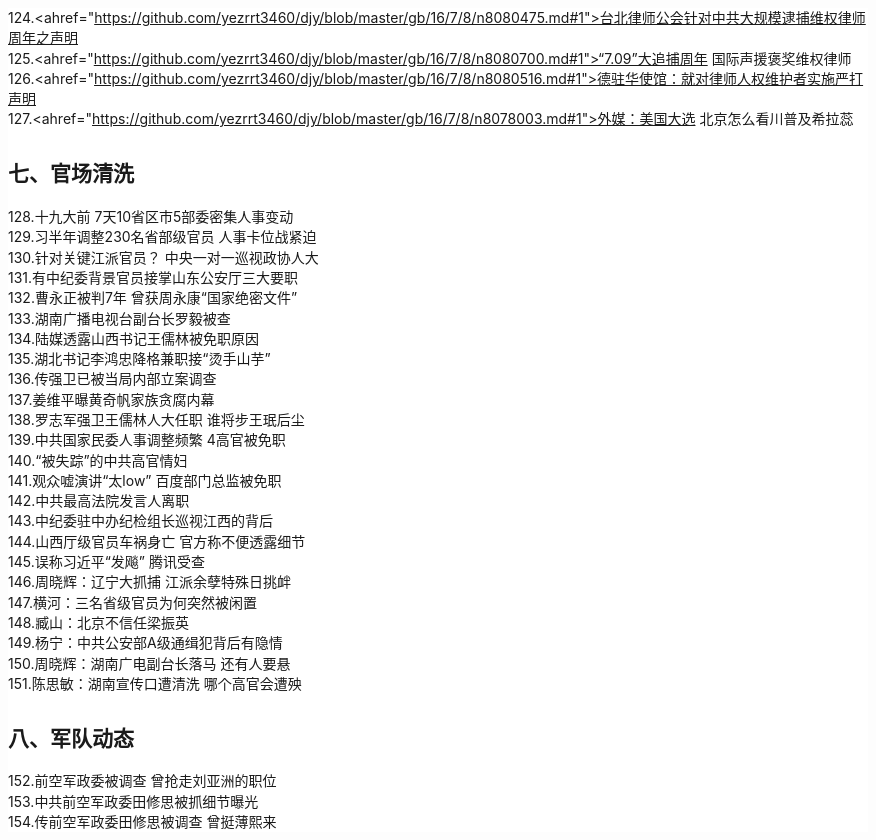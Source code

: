 124.<ahref="https://github.com/yezrrt3460/djy/blob/master/gb/16/7/8/n8080475.md#1">台北律师公会针对中共大规模逮捕维权律师周年之声明</a><br />
125.<ahref="https://github.com/yezrrt3460/djy/blob/master/gb/16/7/8/n8080700.md#1">“7.09”大追捕周年 国际声援褒奖维权律师</a><br />
126.<ahref="https://github.com/yezrrt3460/djy/blob/master/gb/16/7/8/n8080516.md#1">德驻华使馆：就对律师人权维护者实施严打声明</a><br />
127.<ahref="https://github.com/yezrrt3460/djy/blob/master/gb/16/7/8/n8078003.md#1">外媒：美国大选 北京怎么看川普及希拉蕊</a></p>
<h2>七、官场清洗</h2>
<p>128.<ahref="https://github.com/yezrrt3460/djy/blob/master/gb/16/7/5/n8069271.md#1">十九大前 7天10省区市5部委密集人事变动</a><br />
129.<ahref="https://github.com/yezrrt3460/djy/blob/master/gb/16/7/4/n8065500.md#1">习半年调整230名省部级官员 人事卡位战紧迫</a><br />
130.<ahref="https://github.com/yezrrt3460/djy/blob/master/gb/16/7/9/n8081437.md#1">针对关键江派官员？ 中央一对一巡视政协人大</a><br />
131.<ahref="https://github.com/yezrrt3460/djy/blob/master/gb/16/7/5/n8068965.md#1">有中纪委背景官员接掌山东公安厅三大要职</a><br />
132.<ahref="https://github.com/yezrrt3460/djy/blob/master/gb/16/7/8/n8078050.md#1">曹永正被判7年 曾获周永康“国家绝密文件”</a><br />
133.<ahref="https://github.com/yezrrt3460/djy/blob/master/gb/16/7/8/n8079733.md#1">湖南广播电视台副台长罗毅被查</a><br />
134.<ahref="https://github.com/yezrrt3460/djy/blob/master/gb/16/7/6/n8072321.md#1">陆媒透露山西书记王儒林被免职原因</a><br />
135.<ahref="https://github.com/yezrrt3460/djy/blob/master/gb/16/7/5/n8068714.md#1">湖北书记李鸿忠降格兼职接“烫手山芋”</a><br />
136.<ahref="https://github.com/yezrrt3460/djy/blob/master/gb/16/7/5/n8066920.md#1">传强卫已被当局内部立案调查</a><br />
137.<ahref="https://github.com/yezrrt3460/djy/blob/master/gb/16/7/3/n8062001.md#1">姜维平曝黄奇帆家族贪腐内幕</a><br />
138.<ahref="https://github.com/yezrrt3460/djy/blob/master/gb/16/7/2/n8059708.md#1">罗志军强卫王儒林人大任职 谁将步王珉后尘</a><br />
139.<ahref="https://github.com/yezrrt3460/djy/blob/master/gb/16/7/6/n8073027.md#1">中共国家民委人事调整频繁 4高官被免职</a><br />
140.<ahref="https://github.com/yezrrt3460/djy/blob/master/gb/16/7/7/n8074922.md#1">“被失踪”的中共高官情妇</a><br />
141.<ahref="https://github.com/yezrrt3460/djy/blob/master/gb/16/7/5/n8069213.md#1">观众嘘演讲“太low” 百度部门总监被免职</a><br />
142.<ahref="https://github.com/yezrrt3460/djy/blob/master/gb/16/7/5/n8067665.md#1">中共最高法院发言人离职</a><br />
143.<ahref="https://github.com/yezrrt3460/djy/blob/master/gb/16/7/5/n8066030.md#1">中纪委驻中办纪检组长巡视江西的背后</a><br />
144.<ahref="https://github.com/yezrrt3460/djy/blob/master/gb/16/7/7/n8075001.md#1">山西厅级官员车祸身亡 官方称不便透露细节</a><br />
145.<ahref="https://github.com/yezrrt3460/djy/blob/master/gb/16/7/9/n8081020.md#1">误称习近平“发飚” 腾讯受查</a><br />
146.<ahref="https://github.com/yezrrt3460/djy/blob/master/gb/16/7/6/n8070646.md#1">周晓辉：辽宁大抓捕 江派余孽特殊日挑衅</a><br />
147.<ahref="https://github.com/yezrrt3460/djy/blob/master/gb/16/7/6/n8069695.md#1">横河：三名省级官员为何突然被闲置</a><br />
148.<ahref="https://github.com/yezrrt3460/djy/blob/master/gb/16/7/8/n8080074.md#1">臧山：北京不信任梁振英</a><br />
149.<ahref="https://github.com/yezrrt3460/djy/blob/master/gb/16/7/8/n8078173.md#1">杨宁：中共公安部A级通缉犯背后有隐情</a><br />
150.<ahref="https://github.com/yezrrt3460/djy/blob/master/gb/16/7/9/n8082338.md#1">周晓辉：湖南广电副台长落马 还有人要悬</a><br />
151.<ahref="https://github.com/yezrrt3460/djy/blob/master/gb/16/7/9/n8082332.md#1">陈思敏：湖南宣传口遭清洗 哪个高官会遭殃</a></p>
<h2>八、军队动态</h2>
<p>152.<ahref="https://github.com/yezrrt3460/djy/blob/master/gb/16/7/9/n8080923.md#1">前空军政委被调查 曾抢走刘亚洲的职位</a><br />
153.<ahref="https://github.com/yezrrt3460/djy/blob/master/gb/16/7/9/n8082013.md#1">中共前空军政委田修思被抓细节曝光</a><br />
154.<ahref="https://github.com/yezrrt3460/djy/blob/master/gb/16/7/8/n8080229.md#1">传前空军政委田修思被调查 曾挺薄熙来</a><br />